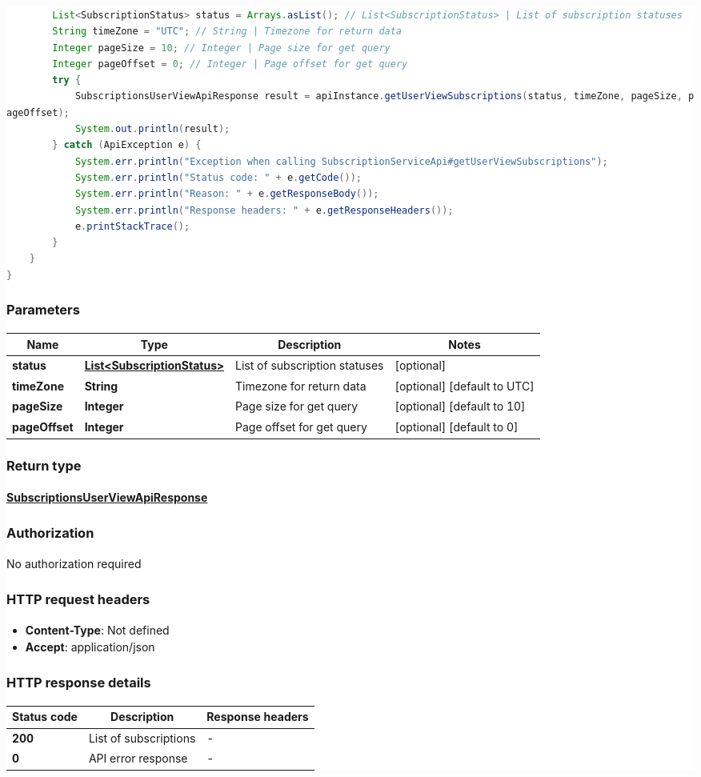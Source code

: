 ```java
        List<SubscriptionStatus> status = Arrays.asList(); // List<SubscriptionStatus> | List of subscription statuses
        String timeZone = "UTC"; // String | Timezone for return data
        Integer pageSize = 10; // Integer | Page size for get query
        Integer pageOffset = 0; // Integer | Page offset for get query
        try {
            SubscriptionsUserViewApiResponse result = apiInstance.getUserViewSubscriptions(status, timeZone, pageSize, pageOffset);
            System.out.println(result);
        } catch (ApiException e) {
            System.err.println("Exception when calling SubscriptionServiceApi#getUserViewSubscriptions");
            System.err.println("Status code: " + e.getCode());
            System.err.println("Reason: " + e.getResponseBody());
            System.err.println("Response headers: " + e.getResponseHeaders());
            e.printStackTrace();
        }
    }
}
```

### Parameters


Name | Type | Description  | Notes
------------- | ------------- | ------------- | -------------
 **status** | [**List&lt;SubscriptionStatus&gt;**](SubscriptionStatus.md)| List of subscription statuses | [optional]
 **timeZone** | **String**| Timezone for return data | [optional] [default to UTC]
 **pageSize** | **Integer**| Page size for get query | [optional] [default to 10]
 **pageOffset** | **Integer**| Page offset for get query | [optional] [default to 0]

### Return type

[**SubscriptionsUserViewApiResponse**](SubscriptionsUserViewApiResponse.md)

### Authorization

No authorization required

### HTTP request headers

- **Content-Type**: Not defined
- **Accept**: application/json


### HTTP response details
| Status code | Description | Response headers |
|-------------|-------------|------------------|
| **200** | List of subscriptions |  -  |
| **0** | API error response |  -  |

